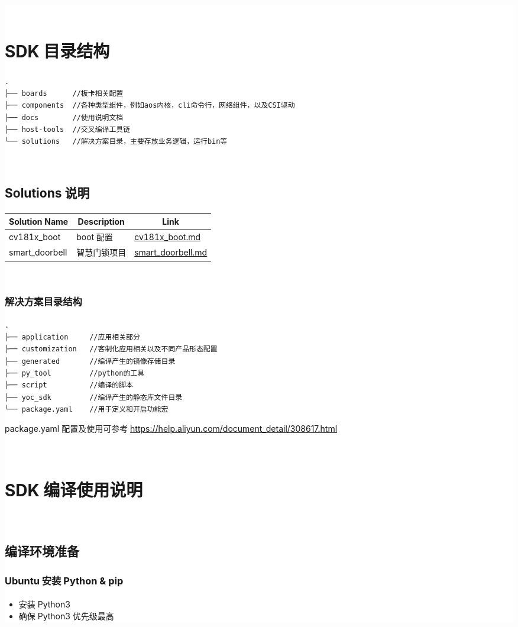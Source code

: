 <br>

# SDK 目录结构

```
.
├── boards      //板卡相关配置
├── components  //各种类型组件，例如aos内核，cli命令行，网络组件，以及CSI驱动
├── docs        //使用说明文档
├── host-tools  //交叉编译工具链
└── solutions   //解决方案目录，主要存放业务逻辑，运行bin等
```

<br>

## Solutions 说明

| Solution Name  | Description  | Link                                        |
| -------------- | ------------ | ------------------------------------------- |
| cv181x_boot    | boot 配置    | [cv181x_boot.md](docs/cv181x_boot.md)       |
| smart_doorbell | 智慧门锁项目 | [smart_doorbell.md](docs/smart_doorbell.md) |

<br>

### 解决方案目录结构

```
.
├── application     //应用相关部分
├── customization   //客制化应用相关以及不同产品形态配置
├── generated       //编译产生的镜像存储目录
├── py_tool         //python的工具
├── script          //编译的脚本
├── yoc_sdk         //编译产生的静态库文件目录
└── package.yaml    //用于定义和开启功能宏
```

package.yaml 配置及使用可参考 https://help.aliyun.com/document_detail/308617.html

<br>

# SDK 编译使用说明

<br>

## 编译环境准备

### Ubuntu 安装 Python & pip

- 安装 Python3
- 确保 Python3 优先级最高
